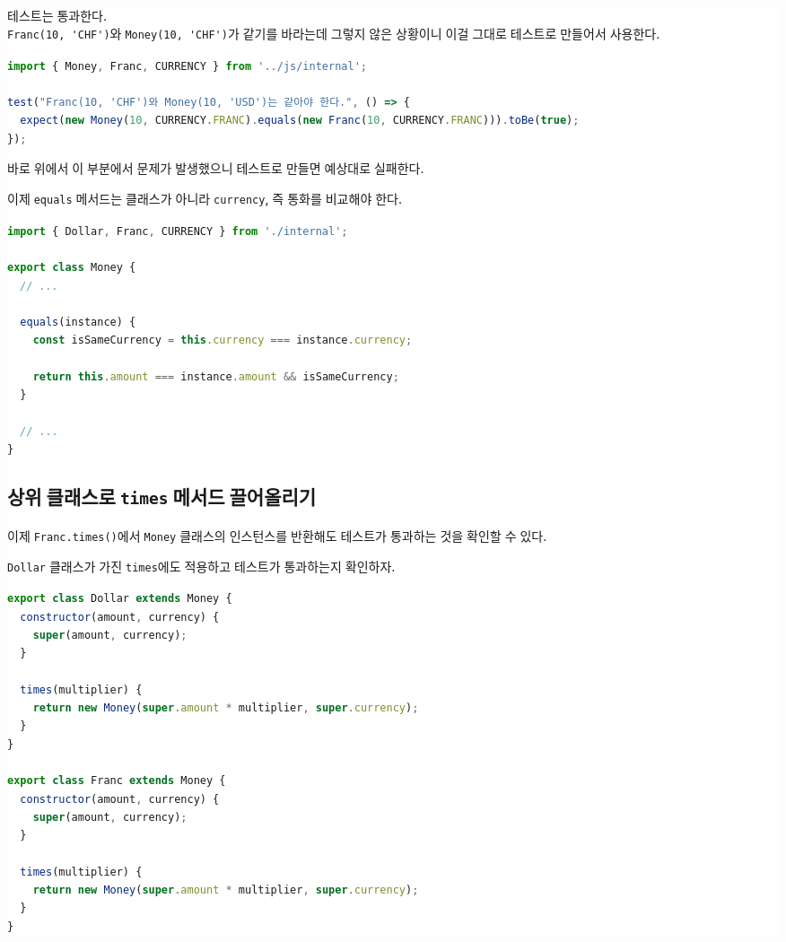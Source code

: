 테스트는 통과한다.  
`Franc(10, 'CHF')`와 `Money(10, 'CHF')`가 같기를 바라는데 그렇지 않은 상황이니 이걸 그대로 테스트로 만들어서 사용한다.

```javascript
import { Money, Franc, CURRENCY } from '../js/internal';

test("Franc(10, 'CHF')와 Money(10, 'USD')는 같아야 한다.", () => {
  expect(new Money(10, CURRENCY.FRANC).equals(new Franc(10, CURRENCY.FRANC))).toBe(true);
});
```

바로 위에서 이 부분에서 문제가 발생했으니 테스트로 만들면 예상대로 실패한다.

이제 `equals` 메서드는 클래스가 아니라 `currency`, 즉 통화를 비교해야 한다.

```javascript
import { Dollar, Franc, CURRENCY } from './internal';

export class Money {
  // ...

  equals(instance) {
    const isSameCurrency = this.currency === instance.currency;

    return this.amount === instance.amount && isSameCurrency;
  }

  // ...
}
```

## 상위 클래스로 `times` 메서드 끌어올리기

이제 `Franc.times()`에서 `Money` 클래스의 인스턴스를 반환해도 테스트가 통과하는 것을 확인할 수 있다.

`Dollar` 클래스가 가진 `times`에도 적용하고 테스트가 통과하는지 확인하자.

```javascript
export class Dollar extends Money {
  constructor(amount, currency) {
    super(amount, currency);
  }

  times(multiplier) {
    return new Money(super.amount * multiplier, super.currency);
  }
}

export class Franc extends Money {
  constructor(amount, currency) {
    super(amount, currency);
  }

  times(multiplier) {
    return new Money(super.amount * multiplier, super.currency);
  }
}
```
